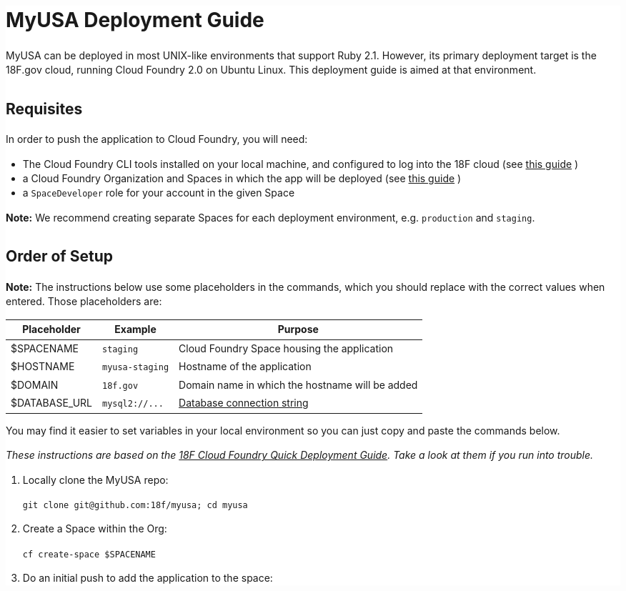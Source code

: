 # MyUSA Deployment Guide

MyUSA can be deployed in most UNIX-like environments that support Ruby 2.1.
However, its primary deployment target is the 18F.gov cloud, running
Cloud Foundry 2.0 on Ubuntu Linux. This deployment guide is aimed at
that environment.

## Requisites

In order to push the application to Cloud Foundry, you will need:

* The Cloud Foundry CLI tools installed on your local machine, and configured
  to log into the 18F cloud
  (see [this guide](https://docs.18f.gov/getting-started/setup/) )
* a Cloud Foundry Organization and Spaces in which the app will be deployed
  (see [this guide](https://docs.18f.gov/getting-started/concepts/) )
* a `SpaceDeveloper` role for your account in the given Space

**Note:** We recommend creating separate Spaces for each deployment
environment, e.g. `production` and `staging`.

## Order of Setup

**Note:** The instructions below use some placeholders in the commands, which you should replace with the correct values when entered. Those placeholders are:

| Placeholder | Example | Purpose |
| ----------- | ------- | ------- |
| $SPACENAME  | `staging` | Cloud Foundry Space housing the application |
| $HOSTNAME | `myusa-staging` | Hostname of the application |
| $DOMAIN  | `18f.gov` | Domain name in which the hostname will be added |
| $DATABASE_URL | `mysql2://...` | [Database connection string](#mysql-database) |

You may find it easier to set variables in your local environment so you can just copy and paste the commands below.

_These instructions are based on the [18F Cloud Foundry Quick Deployment Guide](https://docs.18f.gov/apps/deployment/). Take a look at them if you run into trouble._

1. Locally clone the MyUSA repo:

    ```
    git clone git@github.com:18f/myusa; cd myusa
    ```

1. Create a Space within the Org:

    ```
    cf create-space $SPACENAME
    ```
1. Do an initial push to add the application to the space:
